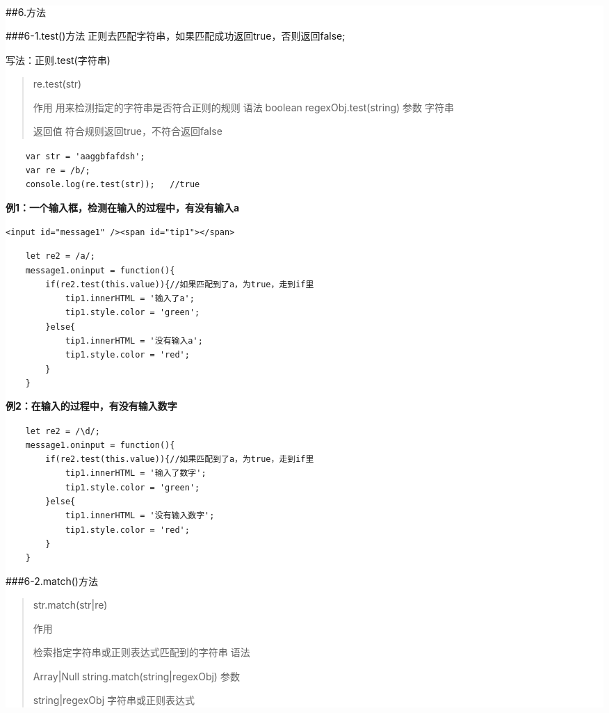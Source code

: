 ##6.方法

###6-1.test()方法
正则去匹配字符串，如果匹配成功返回true，否则返回false;

写法：正则.test(字符串)

> re.test(str)
> 
> 	作用
> 		用来检测指定的字符串是否符合正则的规则
> 	语法
> 		boolean regexObj.test(string)
> 	参数
> 		字符串
> 
> 	返回值
> 		符合规则返回true，不符合返回false


		var str = 'aaggbfafdsh';
		var re = /b/;
		console.log(re.test(str));   //true





**例1：一个输入框，检测在输入的过程中，有没有输入a**

`<input id="message1" /><span id="tip1"></span>`

		let re2 = /a/;
		message1.oninput = function(){
			if(re2.test(this.value)){//如果匹配到了a，为true，走到if里
				tip1.innerHTML = '输入了a';
				tip1.style.color = 'green';
			}else{
				tip1.innerHTML = '没有输入a';
				tip1.style.color = 'red';
			}
		}

**例2：在输入的过程中，有没有输入数字**

		let re2 = /\d/;
		message1.oninput = function(){
			if(re2.test(this.value)){//如果匹配到了a，为true，走到if里
				tip1.innerHTML = '输入了数字';
				tip1.style.color = 'green';
			}else{
				tip1.innerHTML = '没有输入数字';
				tip1.style.color = 'red';
			}
		}
###6-2.match()方法

> str.match(str|re)
> 
>
> 作用
> 
> 	检索指定字符串或正则表达式匹配到的字符串
> 语法
> 
> 	Array|Null string.match(string|regexObj)
> 参数
> 
> 	string|regexObj
> 	字符串或正则表达式
